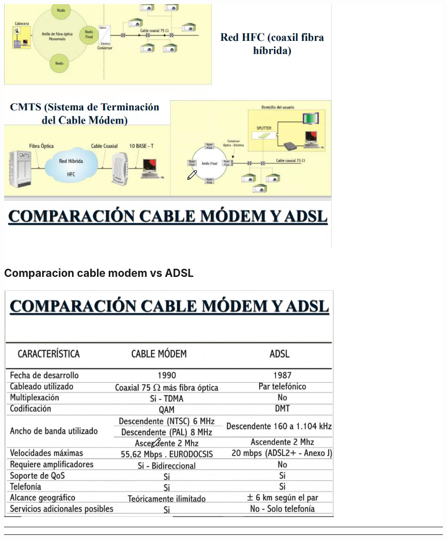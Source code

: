 ![](images/2021-11-09-19-29-01.png)

## Comparacion cable modem vs ADSL
![](images/2021-11-09-19-29-16.png)

---
---